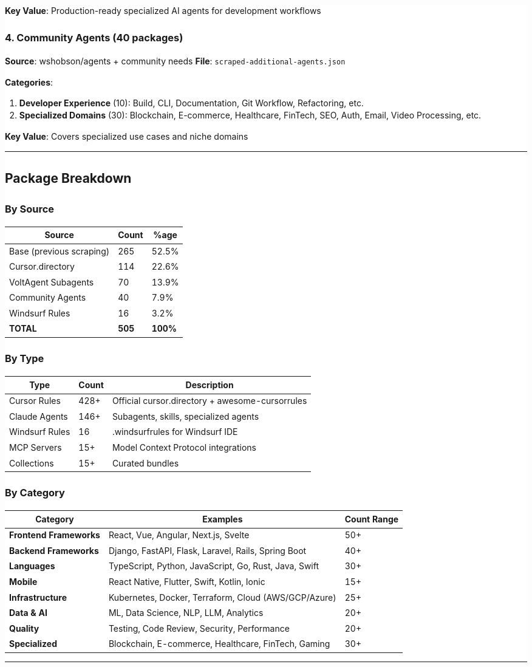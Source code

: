 **Key Value**: Production-ready specialized AI agents for development workflows

### 4. Community Agents (40 packages)
**Source**: wshobson/agents + community needs
**File**: `scraped-additional-agents.json`

**Categories**:
1. **Developer Experience** (10): Build, CLI, Documentation, Git Workflow, Refactoring, etc.
2. **Specialized Domains** (30): Blockchain, E-commerce, Healthcare, FinTech, SEO, Auth, Email, Video Processing, etc.

**Key Value**: Covers specialized use cases and niche domains

---

## Package Breakdown

### By Source
| Source | Count | %age |
|--------|-------|------|
| Base (previous scraping) | 265 | 52.5% |
| Cursor.directory | 114 | 22.6% |
| VoltAgent Subagents | 70 | 13.9% |
| Community Agents | 40 | 7.9% |
| Windsurf Rules | 16 | 3.2% |
| **TOTAL** | **505** | **100%** |

### By Type
| Type | Count | Description |
|------|-------|-------------|
| Cursor Rules | 428+ | Official cursor.directory + awesome-cursorrules |
| Claude Agents | 146+ | Subagents, skills, specialized agents |
| Windsurf Rules | 16 | .windsurfrules for Windsurf IDE |
| MCP Servers | 15+ | Model Context Protocol integrations |
| Collections | 15+ | Curated bundles |

### By Category
| Category | Examples | Count Range |
|----------|----------|-------------|
| **Frontend Frameworks** | React, Vue, Angular, Next.js, Svelte | 50+ |
| **Backend Frameworks** | Django, FastAPI, Flask, Laravel, Rails, Spring Boot | 40+ |
| **Languages** | TypeScript, Python, JavaScript, Go, Rust, Java, Swift | 30+ |
| **Mobile** | React Native, Flutter, Swift, Kotlin, Ionic | 15+ |
| **Infrastructure** | Kubernetes, Docker, Terraform, Cloud (AWS/GCP/Azure) | 25+ |
| **Data & AI** | ML, Data Science, NLP, LLM, Analytics | 20+ |
| **Quality** | Testing, Code Review, Security, Performance | 20+ |
| **Specialized** | Blockchain, E-commerce, Healthcare, FinTech, Gaming | 30+ |

---